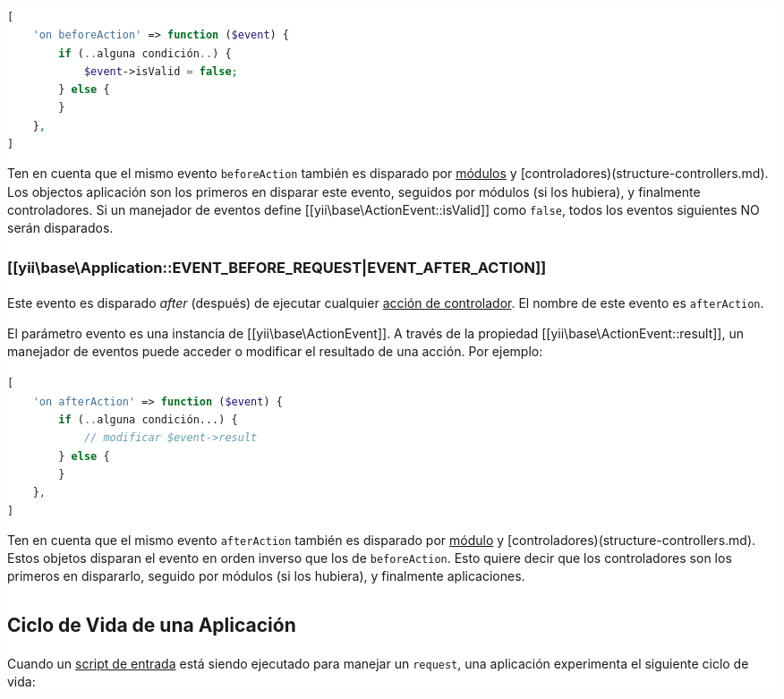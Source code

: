 ```php
[
    'on beforeAction' => function ($event) {
        if (..alguna condición..) {
            $event->isValid = false;
        } else {
        }
    },
]
```

Ten en cuenta que el mismo evento `beforeAction` también es disparado por [módulos](structure-modules.md)
y [controladores)(structure-controllers.md). Los objectos aplicación son los primeros en disparar este evento,
seguidos por módulos (si los hubiera), y finalmente controladores. Si un manejador de eventos define [[yii\base\ActionEvent::isValid]]
como `false`, todos los eventos siguientes NO serán disparados.


### [[yii\base\Application::EVENT_BEFORE_REQUEST|EVENT_AFTER_ACTION]] <span id="afterAction"></span>

Este evento es disparado *after* (después) de ejecutar cualquier [acción de controlador](structure-controllers.md).
El nombre de este evento es `afterAction`.

El parámetro evento es una instancia de [[yii\base\ActionEvent]]. A través de la
propiedad [[yii\base\ActionEvent::result]], un manejador de eventos puede acceder o modificar el resultado de una acción.
Por ejemplo:

```php
[
    'on afterAction' => function ($event) {
        if (..alguna condición...) {
            // modificar $event->result
        } else {
        }
    },
]
```

Ten en cuenta que el mismo evento `afterAction` también es disparado por [módulo](structure-modules.md)
y [controladores)(structure-controllers.md). Estos objetos disparan el evento en orden inverso
que los de `beforeAction`. Esto quiere decir que los controladores son los primeros en dispararlo,
seguido por módulos (si los hubiera), y finalmente aplicaciones.


## Ciclo de Vida de una Aplicación <span id="application-lifecycle"></span>

Cuando un [script de entrada](structure-entry-scripts.md) está siendo ejecutado para manejar un `request`,
una aplicación experimenta el siguiente ciclo de vida:

